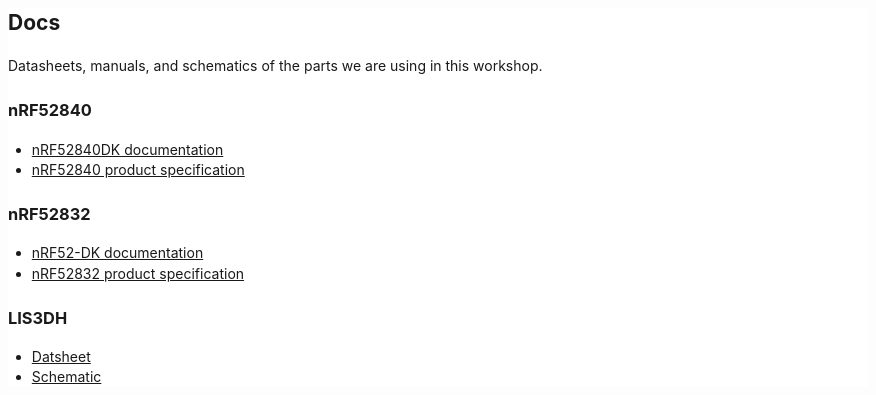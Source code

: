 
## Docs
Datasheets, manuals, and schematics of the parts we are using in this workshop.
### nRF52840
- [nRF52840DK documentation](https://infocenter.nordicsemi.com/topic/ug_nrf52840_dk/UG/dk/intro.html)
- [nRF52840 product specification](https://infocenter.nordicsemi.com/pdf/nRF52840_PS_v1.2.pdf)

### nRF52832
- [nRF52-DK documentation](https://infocenter.nordicsemi.com/index.jsp?topic=%2Fug_nrf52832_dk%2FUG%2Fnrf52_DK%2Fintro.html)
- [nRF52832 product specification](https://infocenter.nordicsemi.com/pdf/nRF52832_PS_v1.8.pdf)
### LIS3DH
- [Datsheet](https://cdn-learn.adafruit.com/assets/assets/000/085/846/original/lis3dh.pdf?1576396666)
- [Schematic](https://cdn-learn.adafruit.com/assets/assets/000/028/587/original/sensors_sch.png?1447888851)
</div>

